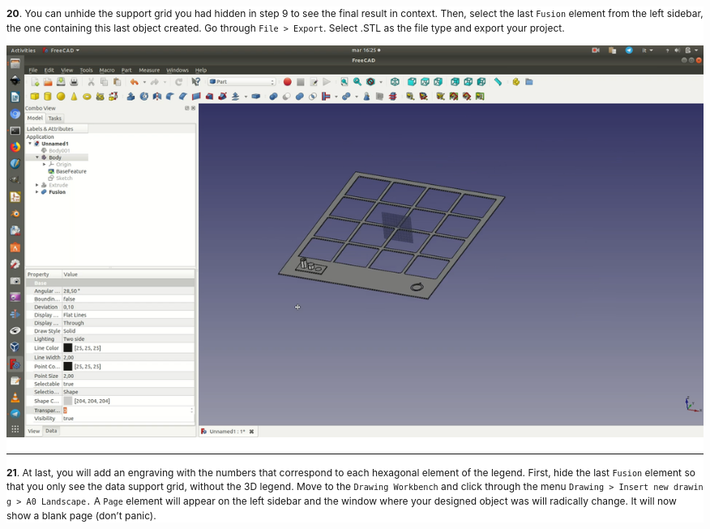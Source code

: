
<div>
<p style="font-size: 12px;">
<b>20</b>. You can unhide the support grid you had hidden in step 9 to see the final result in context. Then, select the last <code>Fusion</code> element from the left sidebar, the one containing this last object created. Go through <code>File > Export</code>. Select .STL as the file type and export your project.
</p>
<img src="/cookbook/map/img/6-34.png" />
</div>
<div class="clear"></div>
<hr style="color: #ccc" size="1">

<div>
<p style="font-size: 12px;">
<b>21</b>. At last, you will add an engraving with the numbers that correspond to each hexagonal element of the legend. First, hide the last <code>Fusion</code> element so that you only see the data support grid, without the 3D legend. Move to the <code>Drawing Workbench</code> and click through the menu <code>Drawing > Insert new drawing > A0 Landscape.</code> A <code>Page</code> element will appear on the left sidebar and the window where your designed object was will radically change. It will now show a blank page (don’t panic).
</p>